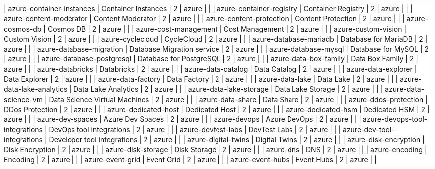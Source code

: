 | azure-container-instances       | Container Instances                   | 2     | azure          |                               |
| azure-container-registry        | Container Registry                    | 2     | azure          |                               |
| azure-content-moderator         | Content Moderator                     | 2     | azure          |                               |
| azure-content-protection        | Content Protection                    | 2     | azure          |                               |
| azure-cosmos-db                 | Cosmos DB                             | 2     | azure          |                               |
| azure-cost-management           | Cost Management                       | 2     | azure          |                               |
| azure-custom-vision             | Custom Vision                         | 2     | azure          |                               |
| azure-cyclecloud                | CycleCloud                            | 2     | azure          |                               |
| azure-database-mariadb          | Database for MariaDB                  | 2     | azure          |                               |
| azure-database-migration        | Database Migration service            | 2     | azure          |                               |
| azure-database-mysql            | Database for MySQL                    | 2     | azure          |                               |
| azure-database-postgresql       | Database for PostgreSQL               | 2     | azure          |                               |
| azure-data-box-family           | Data Box Family                       | 2     | azure          |                               |
| azure-databricks                | Databricks                            | 2     | azure          |                               |
| azure-data-catalog              | Data Catalog                          | 2     | azure          |                               |
| azure-data-explorer             | Data Explorer                         | 2     | azure          |                               |
| azure-data-factory              | Data Factory                          | 2     | azure          |                               |
| azure-data-lake                 | Data Lake                             | 2     | azure          |                               |
| azure-data-lake-analytics       | Data Lake Analytics                   | 2     | azure          |                               |
| azure-data-lake-storage         | Data Lake Storage                     | 2     | azure          |                               |
| azure-data-science-vm           | Data Science Virtual Machines         | 2     | azure          |                               |
| azure-data-share                | Data Share                            | 2     | azure          |                               |
| azure-ddos-protection           | DDos Protection                       | 2     | azure          |                               |
| azure-dedicated-host            | Dedicated Host                        | 2     | azure          |                               |
| azure-dedicated-hsm             | Dedicated HSM                         | 2     | azure          |                               |
| azure-dev-spaces                | Azure Dev Spaces                      | 2     | azure          |                               |
| azure-devops                    | Azure DevOps                          | 2     | azure          |                               |
| azure-devops-tool-integrations  | DevOps tool integrations              | 2     | azure          |                               |
| azure-devtest-labs              | DevTest Labs                          | 2     | azure          |                               |
| azure-dev-tool-integrations     | Developer tool integrations           | 2     | azure          |                               |
| azure-digital-twins             | Digital Twins                         | 2     | azure          |                               |
| azure-disk-encryption           | Disk Encryption                       | 2     | azure          |                               |
| azure-disk-storage              | Disk Storage                          | 2     | azure          |                               |
| azure-dns                       | DNS                                   | 2     | azure          |                               |
| azure-encoding                  | Encoding                              | 2     | azure          |                               |
| azure-event-grid                | Event Grid                            | 2     | azure          |                               |
| azure-event-hubs                | Event Hubs                            | 2     | azure          |                               |